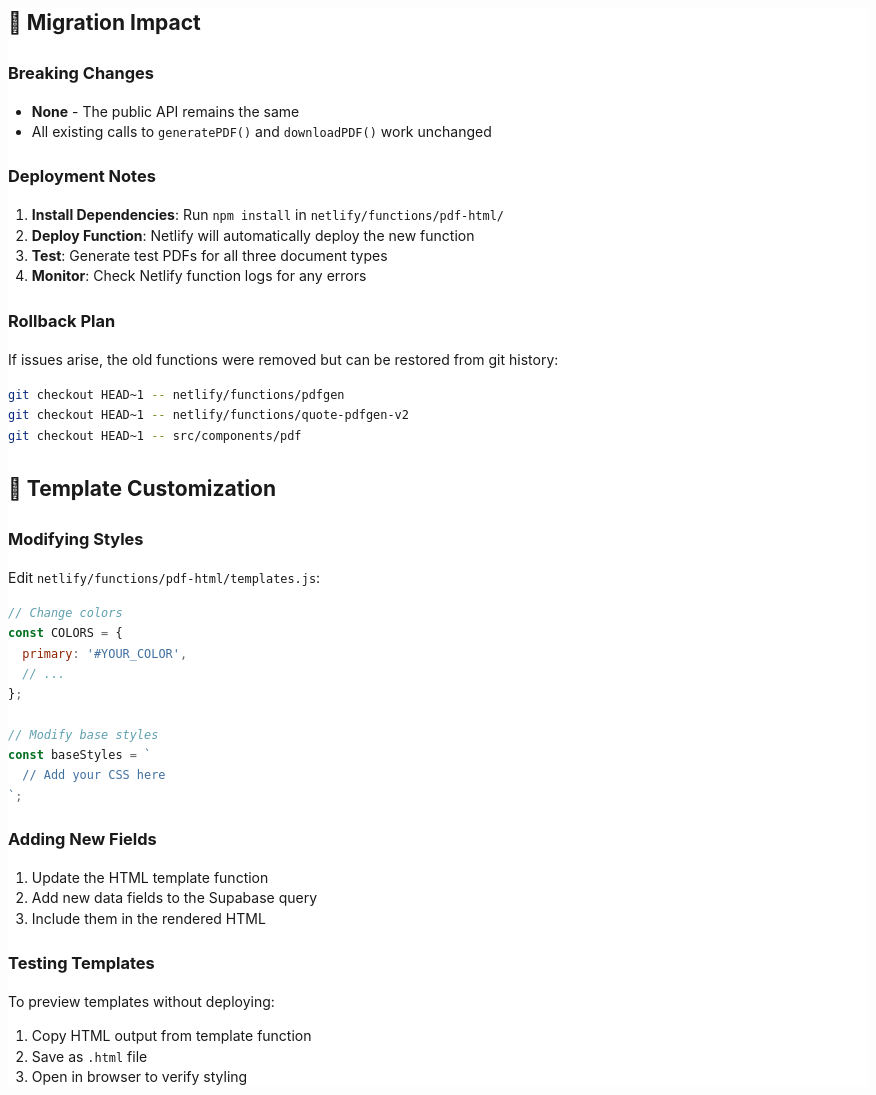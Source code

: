## 🔄 Migration Impact

### Breaking Changes
- **None** - The public API remains the same
- All existing calls to `generatePDF()` and `downloadPDF()` work unchanged

### Deployment Notes
1. **Install Dependencies**: Run `npm install` in `netlify/functions/pdf-html/`
2. **Deploy Function**: Netlify will automatically deploy the new function
3. **Test**: Generate test PDFs for all three document types
4. **Monitor**: Check Netlify function logs for any errors

### Rollback Plan
If issues arise, the old functions were removed but can be restored from git history:
```bash
git checkout HEAD~1 -- netlify/functions/pdfgen
git checkout HEAD~1 -- netlify/functions/quote-pdfgen-v2
git checkout HEAD~1 -- src/components/pdf
```

## 🎨 Template Customization

### Modifying Styles
Edit `netlify/functions/pdf-html/templates.js`:

```javascript
// Change colors
const COLORS = {
  primary: '#YOUR_COLOR',
  // ...
};

// Modify base styles
const baseStyles = `
  // Add your CSS here
`;
```

### Adding New Fields
1. Update the HTML template function
2. Add new data fields to the Supabase query
3. Include them in the rendered HTML

### Testing Templates
To preview templates without deploying:
1. Copy HTML output from template function
2. Save as `.html` file
3. Open in browser to verify styling
